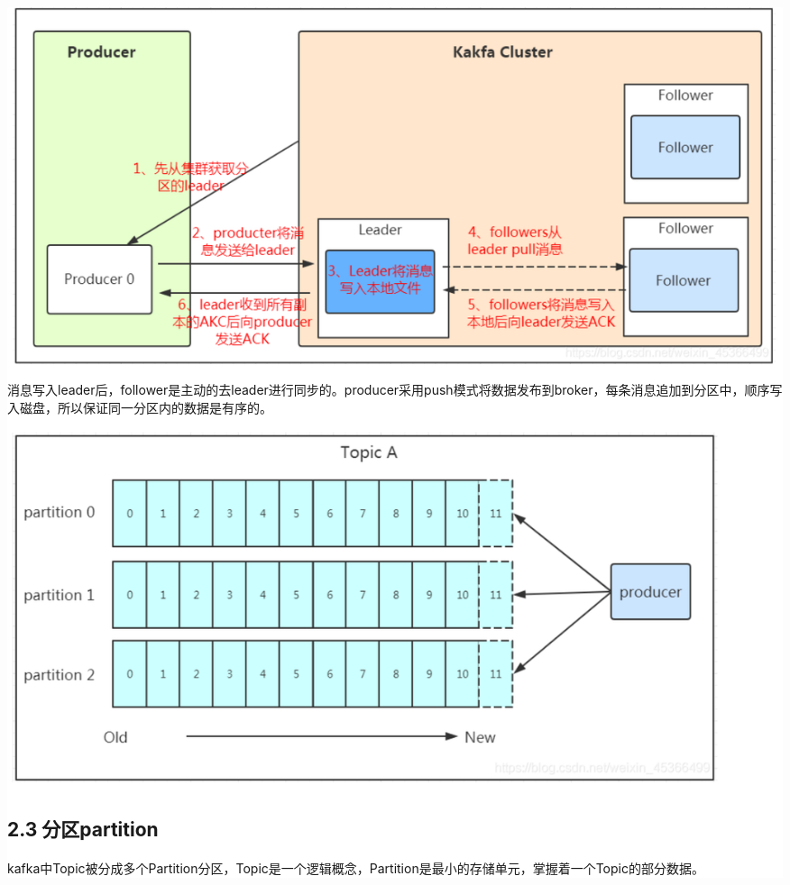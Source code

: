 ![image-20230328152625633](../markdown-img/Kafka.assets/image-20230328152625633.png)

消息写入leader后，follower是主动的去leader进行同步的。producer采用push模式将数据发布到broker，每条消息追加到分区中，顺序写入磁盘，所以保证同一分区内的数据是有序的。

![image-20230328152820258](../markdown-img/Kafka.assets/image-20230328152820258.png)

## 2.3 分区partition

kafka中Topic被分成多个Partition分区，Topic是一个逻辑概念，Partition是最小的存储单元，掌握着一个Topic的部分数据。
